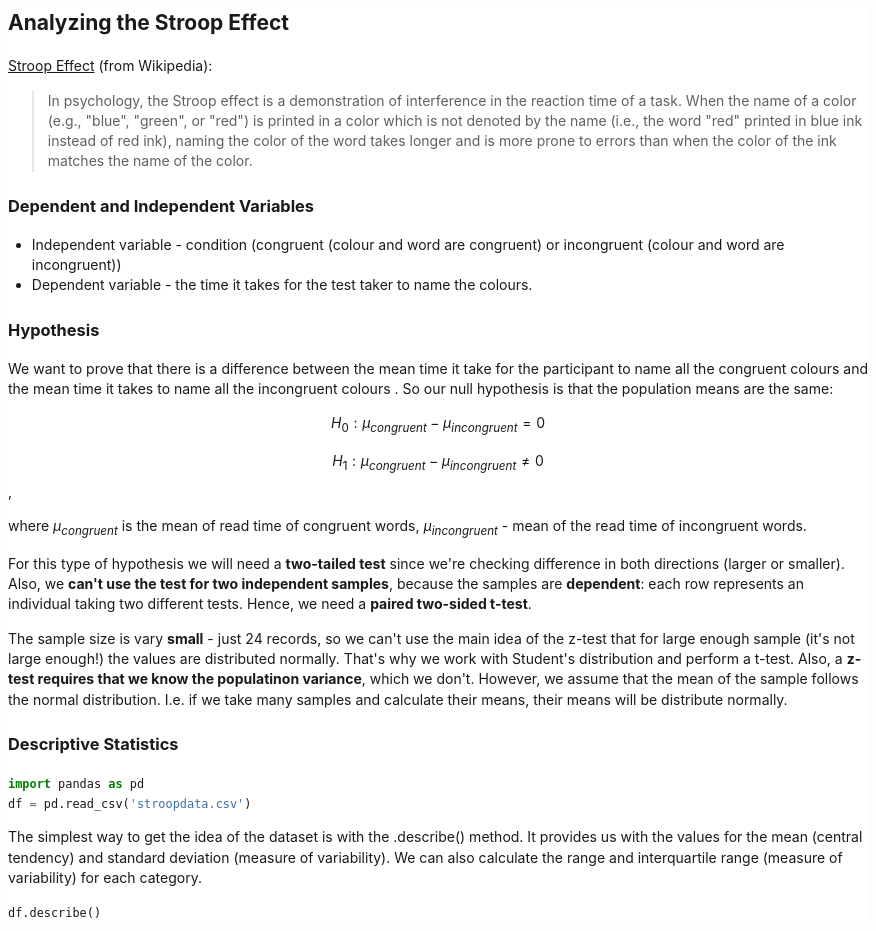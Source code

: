 
## Analyzing the Stroop Effect

[Stroop Effect](#https://en.wikipedia.org/wiki/Stroop_effect) (from Wikipedia):
>In psychology, the Stroop effect is a demonstration of interference in the reaction time of a task.
When the name of a color (e.g., "blue", "green", or "red") is printed in a color which is not denoted by the name (i.e., the word "red" printed in blue ink instead of red ink), naming the color of the word takes longer and is more prone to errors than when the color of the ink matches the name of the color.

### Dependent and Independent Variables

- Independent variable - condition (congruent (colour and word are congruent) or incongruent (colour and word are incongruent)) 
- Dependent variable - the time it takes for the test taker to name the colours. 

### Hypothesis

We want to prove that there is a difference between the mean time it take for the participant to name all the congruent colours and the mean time it takes to name all the incongruent colours . So our null hypothesis is that the population means are the same: 

$$H_0: \mu_{congruent} - \mu_{incongruent} = 0$$

$$H_1: \mu_{congruent} - \mu_{incongruent} \neq 0$$,

where $\mu_{congruent}$ is the mean of read time of congruent words, $\mu_{incongruent}$ - mean of the read time of incongruent words. 

For this type of hypothesis we will need a **two-tailed test** since we're checking difference in both directions (larger or smaller). Also, we **can't use the test for two independent samples**, because the samples are **dependent**: each row represents an individual taking two different tests. Hence, we need a **paired two-sided t-test**. 

The sample size is vary **small** - just 24 records, so we can't use the main idea of the z-test that for large enough sample (it's not large enough!) the values are distributed normally. That's why we work with Student's distribution and perform a t-test. Also, a **z-test requires that we know the populatinon variance**, which we don't.
However, we assume that the mean of the sample follows the normal distribution. I.e. if we take many samples and calculate their means, their means will be distribute normally. 

### Descriptive Statistics


```python
import pandas as pd 
df = pd.read_csv('stroopdata.csv')
```

The simplest way to get the idea of the dataset is with the .describe() method. It provides us with the values for the mean (central tendency) and standard deviation (measure of variability). We can also calculate the range and interquartile range (measure of variability) for each category. 


```python
df.describe()
```

